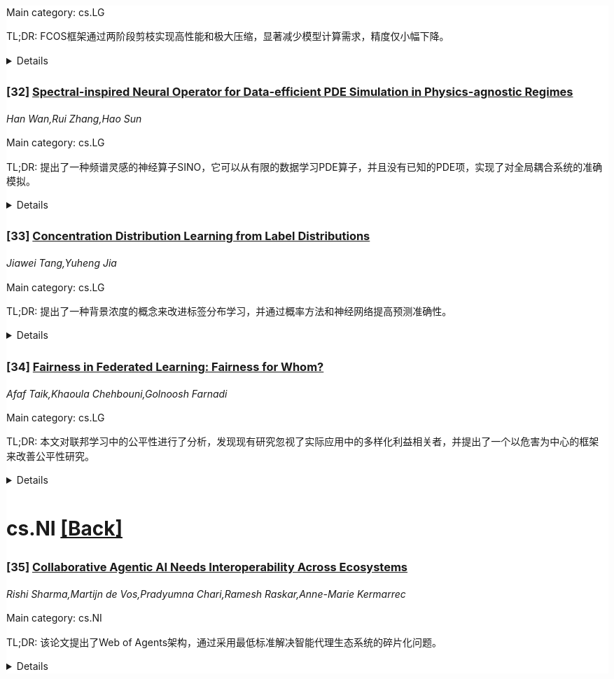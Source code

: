 Main category: cs.LG

TL;DR: FCOS框架通过两阶段剪枝实现高性能和极大压缩，显著减少模型计算需求，精度仅小幅下降。


<details><summary>Details</summary></details>


### [32] [Spectral-inspired Neural Operator for Data-efficient PDE Simulation in Physics-agnostic Regimes](https://arxiv.org/abs/2505.21573)
*Han Wan,Rui Zhang,Hao Sun*

Main category: cs.LG

TL;DR: 提出了一种频谱灵感的神经算子SINO，它可以从有限的数据学习PDE算子，并且没有已知的PDE项，实现了对全局耦合系统的准确模拟。


<details><summary>Details</summary></details>


### [33] [Concentration Distribution Learning from Label Distributions](https://arxiv.org/abs/2505.21576)
*Jiawei Tang,Yuheng Jia*

Main category: cs.LG

TL;DR: 提出了一种背景浓度的概念来改进标签分布学习，并通过概率方法和神经网络提高预测准确性。


<details><summary>Details</summary></details>


### [34] [Fairness in Federated Learning: Fairness for Whom?](https://arxiv.org/abs/2505.21584)
*Afaf Taik,Khaoula Chehbouni,Golnoosh Farnadi*

Main category: cs.LG

TL;DR: 本文对联邦学习中的公平性进行了分析，发现现有研究忽视了实际应用中的多样化利益相关者，并提出了一个以危害为中心的框架来改善公平性研究。


<details><summary>Details</summary></details>


<div id='cs.NI'></div>

# cs.NI [[Back]](#toc)

### [35] [Collaborative Agentic AI Needs Interoperability Across Ecosystems](https://arxiv.org/abs/2505.21550)
*Rishi Sharma,Martijn de Vos,Pradyumna Chari,Ramesh Raskar,Anne-Marie Kermarrec*

Main category: cs.NI

TL;DR: 该论文提出了Web of Agents架构，通过采用最低标准解决智能代理生态系统的碎片化问题。


<details><summary>Details</summary></details>
